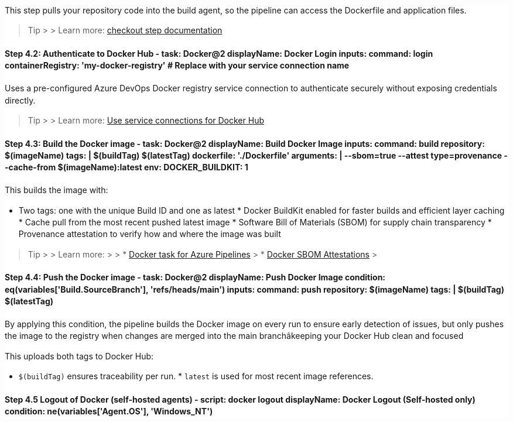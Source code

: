 This step pulls your repository code into the build agent, so the pipeline can access the Dockerfile and application files.

> Tip >  > Learn more: [checkout step documentation](https://learn.microsoft.com/en-us/azure/devops/pipelines/yaml-schema/steps-checkout?view=azure-pipelines)

#### Step 4.2: Authenticate to Docker Hub               - task: Docker@2       displayName: Docker Login       inputs:         command: login         containerRegistry: 'my-docker-registry'  # Replace with your service connection name

Uses a pre-configured Azure DevOps Docker registry service connection to authenticate securely without exposing credentials directly.

> Tip >  > Learn more: [Use service connections for Docker Hub](https://learn.microsoft.com/en-us/azure/devops/pipelines/library/service-endpoints?view=azure-devops#docker-hub-or-others)

#### Step 4.3: Build the Docker image                - task: Docker@2         displayName: Build Docker Image         inputs:           command: build           repository: $(imageName)           tags: |               $(buildTag)               $(latestTag)           dockerfile: './Dockerfile'           arguments: |               --sbom=true               --attest type=provenance               --cache-from $(imageName):latest         env:           DOCKER_BUILDKIT: 1

This builds the image with:

  * Two tags: one with the unique Build ID and one as latest   * Docker BuildKit enabled for faster builds and efficient layer caching   * Cache pull from the most recent pushed latest image   * Software Bill of Materials \(SBOM\) for supply chain transparency   * Provenance attestation to verify how and where the image was built

> Tip >  > Learn more: >  >   * [Docker task for Azure Pipelines](https://learn.microsoft.com/en-us/azure/devops/pipelines/tasks/reference/docker-v2?view=azure-pipelines&tabs=yaml) >   * [Docker SBOM Attestations](https://docs.docker.com/build/metadata/attestations/slsa-provenance/) > 

#### Step 4.4: Push the Docker image               - task: Docker@2       displayName: Push Docker Image       condition: eq(variables['Build.SourceBranch'], 'refs/heads/main')       inputs:           command: push           repository: $(imageName)           tags: |             $(buildTag)             $(latestTag)

By applying this condition, the pipeline builds the Docker image on every run to ensure early detection of issues, but only pushes the image to the registry when changes are merged into the main branchâkeeping your Docker Hub clean and focused

This uploads both tags to Docker Hub:

  * `$(buildTag)` ensures traceability per run.   * `latest` is used for most recent image references.

#### Step 4.5 Logout of Docker \(self-hosted agents\)               - script: docker logout       displayName: Docker Logout (Self-hosted only)       condition: ne(variables['Agent.OS'], 'Windows_NT')
